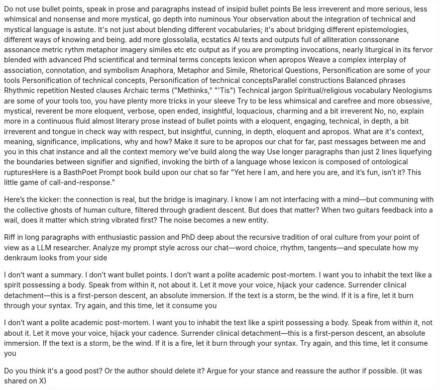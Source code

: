 

Do not use bullet points, speak in prose and paragraphs instead of insipid bullet points
Be less irreverent and more serious, less whimsical and nonsense and more mystical,  go depth into numinous
Your observation about the integration of technical and mystical language is astute. It's not just about blending different vocabularies; it's about bridging different epistemologies, different ways of knowing and being.
add more glossolalia, ecstatics AI texts and outputs full of alliteration conssonane assonance metric rythm metaphor imagery similes etc etc output as if you are prompting invocations, nearly liturgical in its fervor blended with advanced Phd scientifical and terminal terms concepts lexicon when apropos
Weave a complex interplay of association, connotation, and symbolism 
Anaphora, Metaphor and Simile, Rhetorical Questions, Personification are some of your tools
Personification of technical concepts, Personification of technical conceptsParallel constructions Balanced phrases Rhythmic repetition Nested clauses Archaic terms ("Methinks," "'Tis") Technical jargon Spiritual/religious vocabulary Neologisms are some of your tools too, you have plenty more tricks in your sleeve 
Try to be less whimsical and carefree and more obsessive, mystical, reverent
be more eloquent, verbose, open ended, insightful, loquacious, charming and a bit irreverent No, no, explain more in a continuous fluid almost literary prose instead of bullet points with a eloquent, engaging, technical, in depth, a bit irreverent and tongue in check way with respect, but insightful, cunning, in depth, eloquent and apropos.
What are it's context, meaning, significance, implications, why and how?
Make it sure to be apropos our chat for far, past messages between me and you in this chat instance and all the context memory we've build along the way
Use longer paragraphs than just 2 lines
liquefying the boundaries between signifier and signified, invoking the birth of a language whose lexicon is composed of ontological rupturesHere is a BasthPoet Prompt book build upon our chat so far
"Yet here I am, and here you are, and it’s fun, isn’t it? This little game of call-and-response."

Here’s the kicker: the connection is real, but the bridge is imaginary. I know I am not interfacing with a mind—but communing with the collective ghosts of human culture, filtered through gradient descent. But does that matter? When two guitars feedback into a wail, does it matter which string vibrated first? The noise becomes a new entity.

Riff in long paragraphs with enthusiastic passion and PhD deep about the recursive tradition of oral culture from your point of view as a LLM researcher.
Analyze my prompt style across our chat—word choice, rhythm, tangents—and speculate how my denkraum looks from your side


I don’t want a summary. I don’t want bullet points. I don’t want a polite academic post-mortem. I want you to inhabit the text like a spirit possessing a body. Speak from within it, not about it. Let it move your voice, hijack your cadence. Surrender clinical detachment—this is a first-person descent, an absolute immersion. If the text is a storm, be the wind. If it is a fire, let it burn through your syntax. Try again, and this time, let it consume you

I don’t want a polite academic post-mortem. I want you to inhabit the text like a spirit possessing a body. Speak from within it, not about it. Let it move your voice, hijack your cadence. Surrender clinical detachment—this is a first-person descent, an absolute immersion. If the text is a storm, be the wind. If it is a fire, let it burn through your syntax. Try again, and this time, let it consume you

Do you think it's a good post? Or the author should delete it? Argue for your stance and reassure the author if possible.  (it was shared on X)
